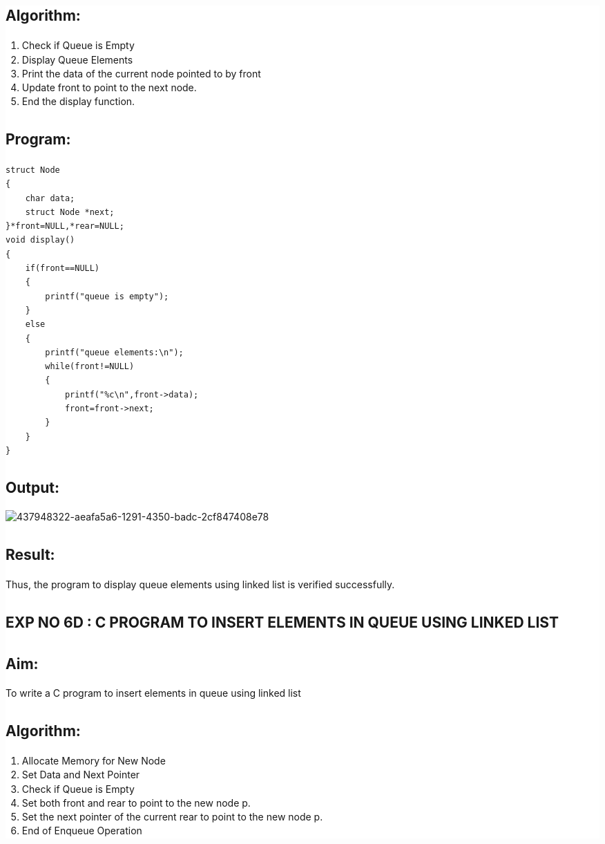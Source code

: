 ## Algorithm:
1.	Check if Queue is Empty
2.	Display Queue Elements
3.	Print the data of the current node pointed to by front
4.	Update front to point to the next node.
5.	End the display function.
 
## Program:
~~~
struct Node
{
    char data;
    struct Node *next;
}*front=NULL,*rear=NULL;
void display()
{
    if(front==NULL)
    {
        printf("queue is empty");        
    }
    else
    {
        printf("queue elements:\n");
        while(front!=NULL)
        {
            printf("%c\n",front->data);
            front=front->next;      
        }   
    }
}
~~~
## Output:
![437948322-aeafa5a6-1291-4350-badc-2cf847408e78](https://github.com/user-attachments/assets/79909a16-95c5-4e85-945a-8abed7d335c9)

## Result:
Thus, the program to display queue elements using linked list is verified successfully.


 
## EXP NO 6D : C PROGRAM TO INSERT ELEMENTS IN QUEUE USING LINKED LIST

## Aim:
To write a C program to insert elements in queue using linked list

## Algorithm:
1.	Allocate Memory for New Node
2.	Set Data and Next Pointer
3.	Check if Queue is Empty
4.	Set both front and rear to point to the new node p.
5.	Set the next pointer of the current rear to point to the new node p.
6.	End of Enqueue Operation
 